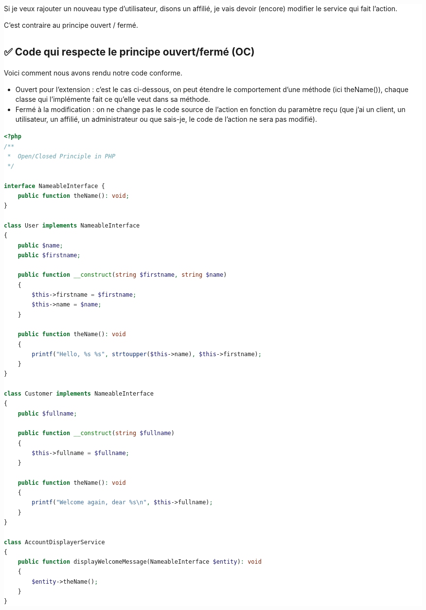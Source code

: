 Si je veux rajouter un nouveau type d’utilisateur, disons un affilié, je vais devoir (encore) modifier le service qui fait l’action.

C’est contraire au principe ouvert / fermé.

## ✅ Code qui respecte le principe ouvert/fermé (OC)

Voici comment nous avons rendu notre code conforme.

- Ouvert pour l’extension : c’est le cas ci-dessous, on peut étendre le comportement d’une méthode (ici theName()), chaque classe qui l’implémente fait ce qu’elle veut dans sa méthode.
- Fermé à la modification : on ne change pas le code source de l’action en fonction du paramètre reçu (que j’ai un client, un utilisateur, un affilié, un administrateur ou que sais-je, le code de l’action ne sera pas modifié).

```php
<?php
/**
 *  Open/Closed Principle in PHP
 */

interface NameableInterface {
    public function theName(): void;
}

class User implements NameableInterface
{
    public $name;
    public $firstname;

    public function __construct(string $firstname, string $name)
    {
        $this->firstname = $firstname;
        $this->name = $name;
    }

    public function theName(): void
    {
        printf("Hello, %s %s", strtoupper($this->name), $this->firstname);
    }
}

class Customer implements NameableInterface
{
    public $fullname;

    public function __construct(string $fullname)
    {
        $this->fullname = $fullname;
    }

    public function theName(): void
    {
        printf("Welcome again, dear %s\n", $this->fullname);
    }
}

class AccountDisplayerService
{
    public function displayWelcomeMessage(NameableInterface $entity): void
    {
        $entity->theName();
    }
}

```